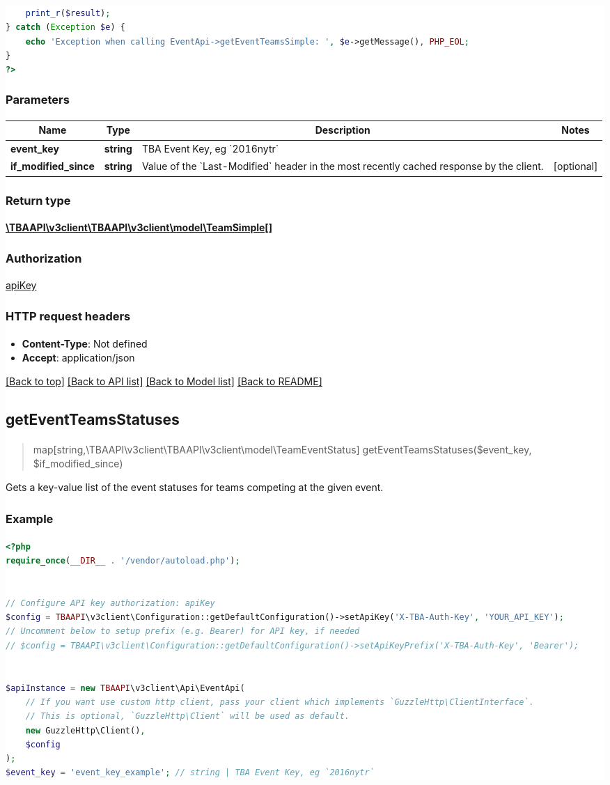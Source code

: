 ```php
    print_r($result);
} catch (Exception $e) {
    echo 'Exception when calling EventApi->getEventTeamsSimple: ', $e->getMessage(), PHP_EOL;
}
?>
```

### Parameters


Name | Type | Description  | Notes
------------- | ------------- | ------------- | -------------
 **event_key** | **string**| TBA Event Key, eg &#x60;2016nytr&#x60; |
 **if_modified_since** | **string**| Value of the &#x60;Last-Modified&#x60; header in the most recently cached response by the client. | [optional]

### Return type

[**\TBAAPI\v3client\TBAAPI\v3client\model\TeamSimple[]**](../Model/TeamSimple.md)

### Authorization

[apiKey](../../README.md#apiKey)

### HTTP request headers

- **Content-Type**: Not defined
- **Accept**: application/json

[[Back to top]](#) [[Back to API list]](../../README.md#documentation-for-api-endpoints)
[[Back to Model list]](../../README.md#documentation-for-models)
[[Back to README]](../../README.md)


## getEventTeamsStatuses

> map[string,\TBAAPI\v3client\TBAAPI\v3client\model\TeamEventStatus] getEventTeamsStatuses($event_key, $if_modified_since)



Gets a key-value list of the event statuses for teams competing at the given event.

### Example

```php
<?php
require_once(__DIR__ . '/vendor/autoload.php');


// Configure API key authorization: apiKey
$config = TBAAPI\v3client\Configuration::getDefaultConfiguration()->setApiKey('X-TBA-Auth-Key', 'YOUR_API_KEY');
// Uncomment below to setup prefix (e.g. Bearer) for API key, if needed
// $config = TBAAPI\v3client\Configuration::getDefaultConfiguration()->setApiKeyPrefix('X-TBA-Auth-Key', 'Bearer');


$apiInstance = new TBAAPI\v3client\Api\EventApi(
    // If you want use custom http client, pass your client which implements `GuzzleHttp\ClientInterface`.
    // This is optional, `GuzzleHttp\Client` will be used as default.
    new GuzzleHttp\Client(),
    $config
);
$event_key = 'event_key_example'; // string | TBA Event Key, eg `2016nytr`
```